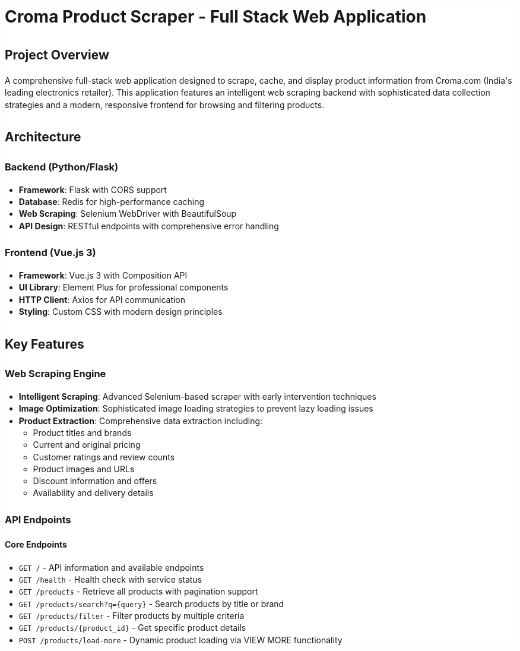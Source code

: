# Croma Product Scraper - Full Stack Web Application

## Project Overview

A comprehensive full-stack web application designed to scrape, cache, and display product information from Croma.com (India's leading electronics retailer). This application features an intelligent web scraping backend with sophisticated data collection strategies and a modern, responsive frontend for browsing and filtering products.

## Architecture

### Backend (Python/Flask)
- **Framework**: Flask with CORS support
- **Database**: Redis for high-performance caching
- **Web Scraping**: Selenium WebDriver with BeautifulSoup
- **API Design**: RESTful endpoints with comprehensive error handling

### Frontend (Vue.js 3)
- **Framework**: Vue.js 3 with Composition API
- **UI Library**: Element Plus for professional components
- **HTTP Client**: Axios for API communication
- **Styling**: Custom CSS with modern design principles

## Key Features

### Web Scraping Engine
- **Intelligent Scraping**: Advanced Selenium-based scraper with early intervention techniques
- **Image Optimization**: Sophisticated image loading strategies to prevent lazy loading issues
- **Product Extraction**: Comprehensive data extraction including:
  - Product titles and brands
  - Current and original pricing
  - Customer ratings and review counts
  - Product images and URLs
  - Discount information and offers
  - Availability and delivery details

### API Endpoints

#### Core Endpoints
- `GET /` - API information and available endpoints
- `GET /health` - Health check with service status
- `GET /products` - Retrieve all products with pagination support
- `GET /products/search?q={query}` - Search products by title or brand
- `GET /products/filter` - Filter products by multiple criteria
- `GET /products/{product_id}` - Get specific product details
- `POST /products/load-more` - Dynamic product loading via VIEW MORE functionality
